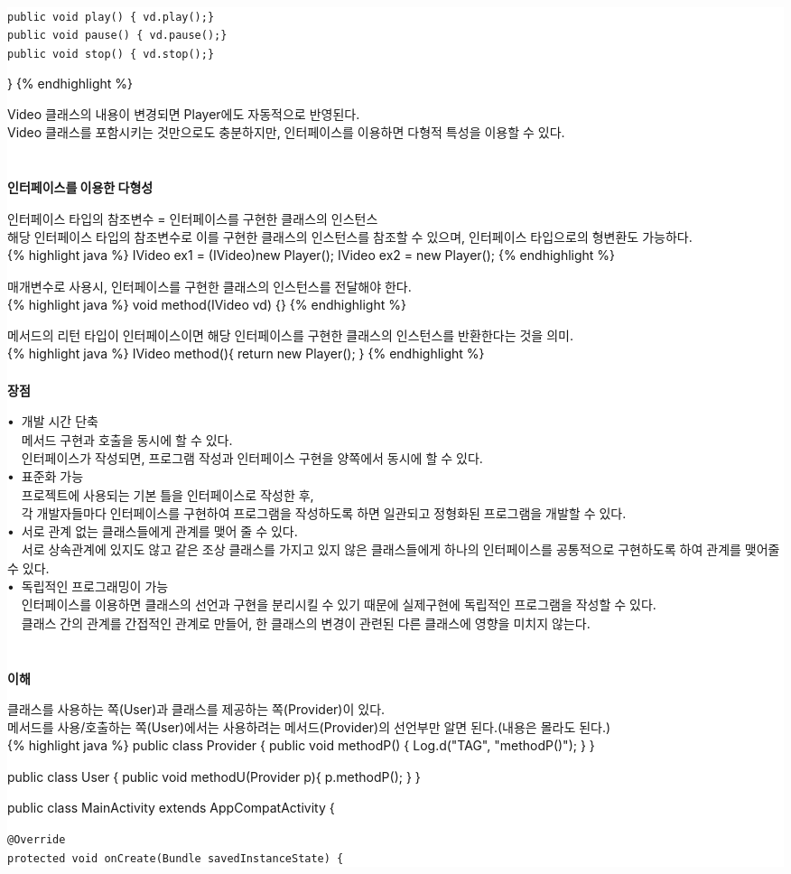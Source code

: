     public void play() { vd.play();}
    public void pause() { vd.pause();}
    public void stop() { vd.stop();}
}
{% endhighlight %}<p></p>
<div>Video 클래스의 내용이 변경되면 Player에도 자동적으로 반영된다.</div>
<div>Video 클래스를 포함시키는 것만으로도 충분하지만, 인터페이스를 이용하면 다형적 특성을 이용할 수 있다.</div>
<br>
<br>

<div><strong>인터페이스를 이용한 다형성</strong></div><p></p>
<div>인터페이스 타입의 참조변수 = 인터페이스를 구현한 클래스의 인스턴스</div>
<div>해당 인터페이스 타입의 참조변수로 이를 구현한 클래스의 인스턴스를 참조할 수 있으며, 인터페이스 타입으로의 형변환도 가능하다.</div>
{% highlight java %}
IVideo ex1 = (IVideo)new Player();
IVideo ex2 = new Player();
{% endhighlight %}<p></p>
<div>매개변수로 사용시, 인터페이스를 구현한 클래스의 인스턴스를 전달해야 한다.</div>
{% highlight java %}
void method(IVideo vd) {}
{% endhighlight %}<p></p>
<div>메서드의 리턴 타입이 인터페이스이면 해당 인터페이스를 구현한 클래스의 인스턴스를 반환한다는 것을 의미.</div>
{% highlight java %}
IVideo method(){
    return new Player();
}
{% endhighlight %}
<br>
<br>

<div><strong>장점</strong></div><p></p>
<div>&#149;&nbsp; 개발 시간 단축</div>
<div>&nbsp; &nbsp; 메서드 구현과 호출을 동시에 할 수 있다.</div>
<div>&nbsp; &nbsp; 인터페이스가 작성되면, 프로그램 작성과 인터페이스 구현을 양쪽에서 동시에 할 수 있다.</div>
<div>&#149;&nbsp; 표준화 가능</div>
<div>&nbsp; &nbsp; 프로젝트에 사용되는 기본 틀을 인터페이스로 작성한 후, </div>
<div>&nbsp; &nbsp; 각 개발자들마다 인터페이스를 구현하여 프로그램을 작성하도록 하면 일관되고 정형화된 프로그램을 개발할 수 있다.</div>
<div>&#149;&nbsp; 서로 관계 없는 클래스들에게 관계를 맺어 줄 수 있다.</div>
<div>&nbsp; &nbsp; 서로 상속관계에 있지도 않고 같은 조상 클래스를 가지고 있지 않은 클래스들에게 하나의 인터페이스를 공통적으로 구현하도록 하여 관계를 맺어줄 수 있다.</div>
<div>&#149;&nbsp; 독립적인 프로그래밍이 가능</div>
<div>&nbsp; &nbsp; 인터페이스를 이용하면 클래스의 선언과 구현을 분리시킬 수 있기 때문에 실제구현에 독립적인 프로그램을 작성할 수 있다.</div>
<div>&nbsp; &nbsp; 클래스 간의 관계를 간접적인 관계로 만들어, 한 클래스의 변경이 관련된 다른 클래스에 영향을 미치지 않는다.</div>
<br>
<br>

<div><strong>이해</strong></div><p></p>
<div>클래스를 사용하는 쪽(User)과 클래스를 제공하는 쪽(Provider)이 있다.</div>
<div>메서드를 사용/호출하는 쪽(User)에서는 사용하려는 메서드(Provider)의 선언부만 알면 된다.(내용은 몰라도 된다.)</div>
{% highlight java %}
public class Provider {
    public void methodP() {
        Log.d("TAG", "methodP()");
    }
}

public class User {
    public void methodU(Provider p){
        p.methodP();
    }
}

public class MainActivity extends AppCompatActivity {

    @Override
    protected void onCreate(Bundle savedInstanceState) {